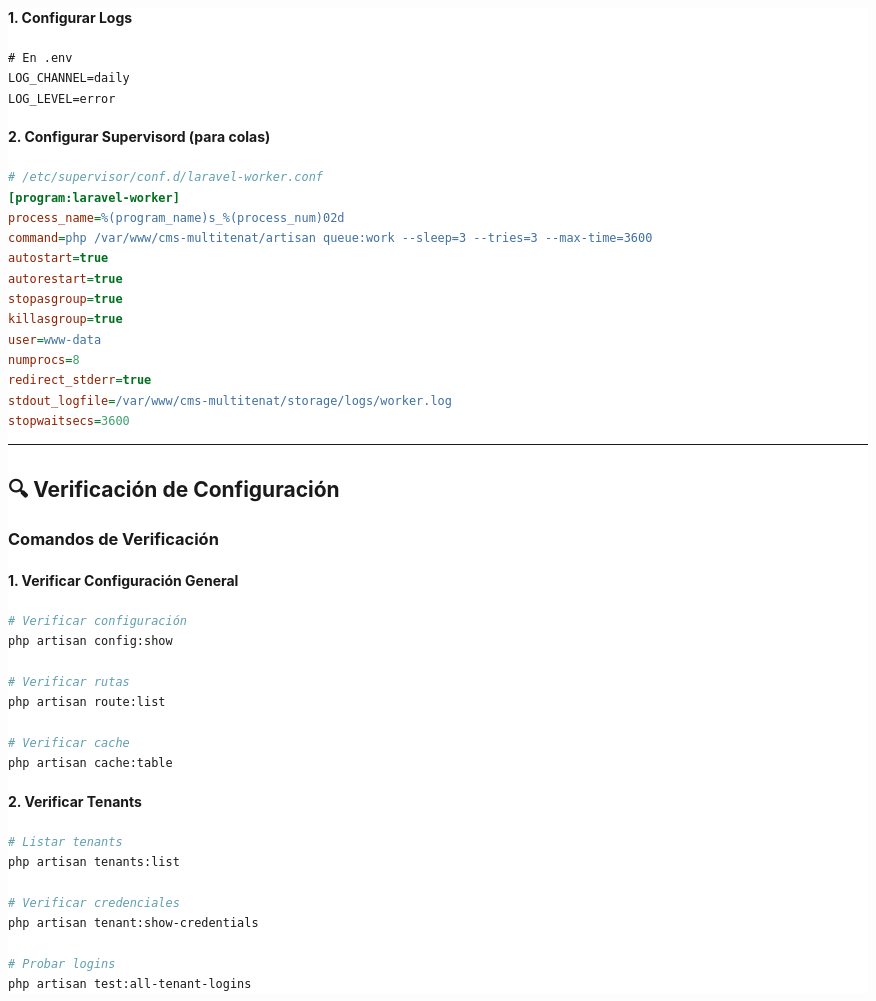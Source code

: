 #### 1. Configurar Logs
```env
# En .env
LOG_CHANNEL=daily
LOG_LEVEL=error
```

#### 2. Configurar Supervisord (para colas)
```ini
# /etc/supervisor/conf.d/laravel-worker.conf
[program:laravel-worker]
process_name=%(program_name)s_%(process_num)02d
command=php /var/www/cms-multitenat/artisan queue:work --sleep=3 --tries=3 --max-time=3600
autostart=true
autorestart=true
stopasgroup=true
killasgroup=true
user=www-data
numprocs=8
redirect_stderr=true
stdout_logfile=/var/www/cms-multitenat/storage/logs/worker.log
stopwaitsecs=3600
```

---

## 🔍 Verificación de Configuración

### Comandos de Verificación

#### 1. Verificar Configuración General
```bash
# Verificar configuración
php artisan config:show

# Verificar rutas
php artisan route:list

# Verificar cache
php artisan cache:table
```

#### 2. Verificar Tenants
```bash
# Listar tenants
php artisan tenants:list

# Verificar credenciales
php artisan tenant:show-credentials

# Probar logins
php artisan test:all-tenant-logins
```
